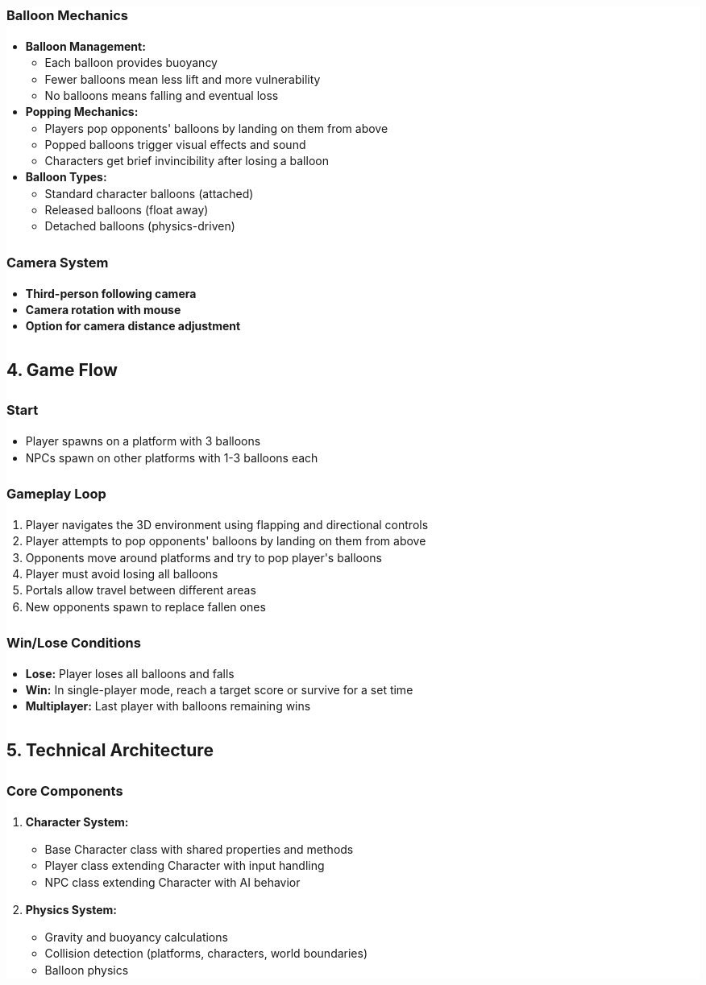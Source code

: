 ### Balloon Mechanics
- **Balloon Management:**
  - Each balloon provides buoyancy
  - Fewer balloons mean less lift and more vulnerability
  - No balloons means falling and eventual loss
- **Popping Mechanics:**
  - Players pop opponents' balloons by landing on them from above
  - Popped balloons trigger visual effects and sound
  - Characters get brief invincibility after losing a balloon
- **Balloon Types:**
  - Standard character balloons (attached)
  - Released balloons (float away)
  - Detached balloons (physics-driven)

### Camera System
- **Third-person following camera**
- **Camera rotation with mouse**
- **Option for camera distance adjustment**

## 4. Game Flow

### Start
- Player spawns on a platform with 3 balloons
- NPCs spawn on other platforms with 1-3 balloons each

### Gameplay Loop
1. Player navigates the 3D environment using flapping and directional controls
2. Player attempts to pop opponents' balloons by landing on them from above
3. Opponents move around platforms and try to pop player's balloons
4. Player must avoid losing all balloons
5. Portals allow travel between different areas
6. New opponents spawn to replace fallen ones

### Win/Lose Conditions
- **Lose:** Player loses all balloons and falls
- **Win:** In single-player mode, reach a target score or survive for a set time
- **Multiplayer:** Last player with balloons remaining wins

## 5. Technical Architecture

### Core Components
1. **Character System:**
   - Base Character class with shared properties and methods
   - Player class extending Character with input handling
   - NPC class extending Character with AI behavior

2. **Physics System:**
   - Gravity and buoyancy calculations
   - Collision detection (platforms, characters, world boundaries)
   - Balloon physics
